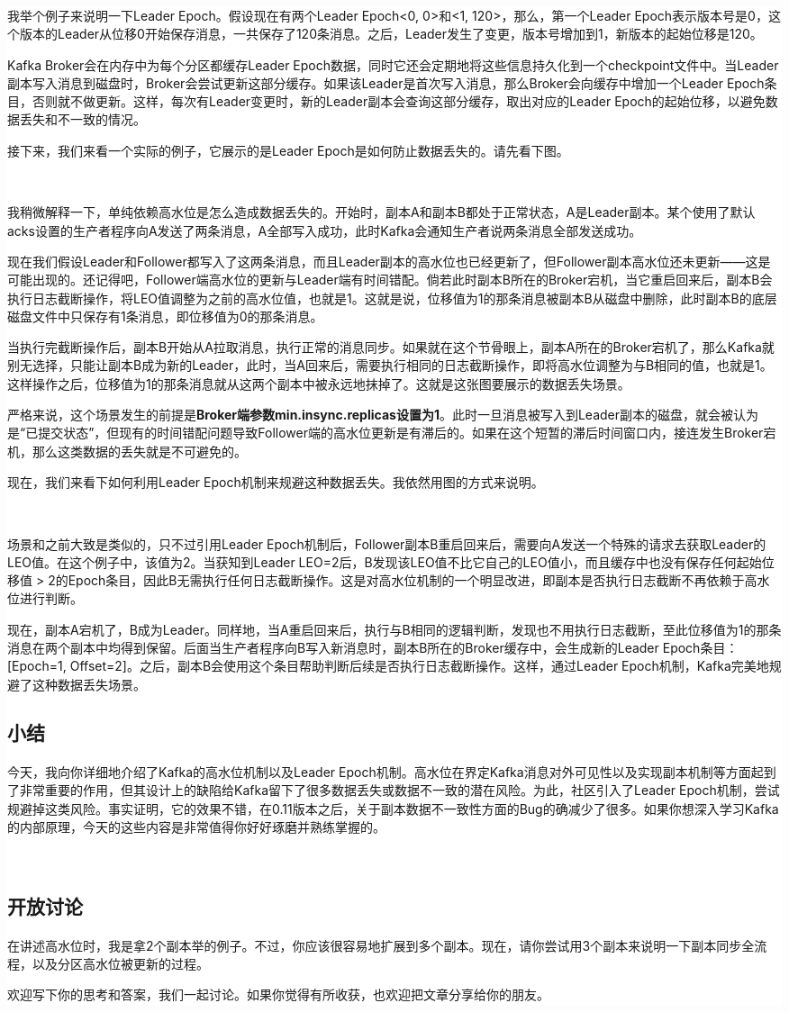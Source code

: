 </ol><p>我举个例子来说明一下Leader Epoch。假设现在有两个Leader Epoch&lt;0, 0&gt;和&lt;1, 120&gt;，那么，第一个Leader Epoch表示版本号是0，这个版本的Leader从位移0开始保存消息，一共保存了120条消息。之后，Leader发生了变更，版本号增加到1，新版本的起始位移是120。</p><p>Kafka Broker会在内存中为每个分区都缓存Leader Epoch数据，同时它还会定期地将这些信息持久化到一个checkpoint文件中。当Leader副本写入消息到磁盘时，Broker会尝试更新这部分缓存。如果该Leader是首次写入消息，那么Broker会向缓存中增加一个Leader Epoch条目，否则就不做更新。这样，每次有Leader变更时，新的Leader副本会查询这部分缓存，取出对应的Leader Epoch的起始位移，以避免数据丢失和不一致的情况。</p><p>接下来，我们来看一个实际的例子，它展示的是Leader Epoch是如何防止数据丢失的。请先看下图。</p><p><img src="https://static001.geekbang.org/resource/image/4d/f5/4d97a873fc1bfaf89b5cc8259838f0f5.jpg?wh=2254*2036" alt=""></p><p>我稍微解释一下，单纯依赖高水位是怎么造成数据丢失的。开始时，副本A和副本B都处于正常状态，A是Leader副本。某个使用了默认acks设置的生产者程序向A发送了两条消息，A全部写入成功，此时Kafka会通知生产者说两条消息全部发送成功。</p><p>现在我们假设Leader和Follower都写入了这两条消息，而且Leader副本的高水位也已经更新了，但Follower副本高水位还未更新——这是可能出现的。还记得吧，Follower端高水位的更新与Leader端有时间错配。倘若此时副本B所在的Broker宕机，当它重启回来后，副本B会执行日志截断操作，将LEO值调整为之前的高水位值，也就是1。这就是说，位移值为1的那条消息被副本B从磁盘中删除，此时副本B的底层磁盘文件中只保存有1条消息，即位移值为0的那条消息。</p><p>当执行完截断操作后，副本B开始从A拉取消息，执行正常的消息同步。如果就在这个节骨眼上，副本A所在的Broker宕机了，那么Kafka就别无选择，只能让副本B成为新的Leader，此时，当A回来后，需要执行相同的日志截断操作，即将高水位调整为与B相同的值，也就是1。这样操作之后，位移值为1的那条消息就从这两个副本中被永远地抹掉了。这就是这张图要展示的数据丢失场景。</p><p>严格来说，这个场景发生的前提是<strong>Broker端参数min.insync.replicas设置为1</strong>。此时一旦消息被写入到Leader副本的磁盘，就会被认为是“已提交状态”，但现有的时间错配问题导致Follower端的高水位更新是有滞后的。如果在这个短暂的滞后时间窗口内，接连发生Broker宕机，那么这类数据的丢失就是不可避免的。</p><p>现在，我们来看下如何利用Leader Epoch机制来规避这种数据丢失。我依然用图的方式来说明。</p><p><img src="https://static001.geekbang.org/resource/image/3a/8c/3a2e1131e8244233c076de906c174f8c.jpg?wh=2975*1992" alt=""></p><p>场景和之前大致是类似的，只不过引用Leader Epoch机制后，Follower副本B重启回来后，需要向A发送一个特殊的请求去获取Leader的LEO值。在这个例子中，该值为2。当获知到Leader LEO=2后，B发现该LEO值不比它自己的LEO值小，而且缓存中也没有保存任何起始位移值 &gt; 2的Epoch条目，因此B无需执行任何日志截断操作。这是对高水位机制的一个明显改进，即副本是否执行日志截断不再依赖于高水位进行判断。</p><p>现在，副本A宕机了，B成为Leader。同样地，当A重启回来后，执行与B相同的逻辑判断，发现也不用执行日志截断，至此位移值为1的那条消息在两个副本中均得到保留。后面当生产者程序向B写入新消息时，副本B所在的Broker缓存中，会生成新的Leader Epoch条目：[Epoch=1, Offset=2]。之后，副本B会使用这个条目帮助判断后续是否执行日志截断操作。这样，通过Leader Epoch机制，Kafka完美地规避了这种数据丢失场景。</p><h2>小结</h2><p>今天，我向你详细地介绍了Kafka的高水位机制以及Leader Epoch机制。高水位在界定Kafka消息对外可见性以及实现副本机制等方面起到了非常重要的作用，但其设计上的缺陷给Kafka留下了很多数据丢失或数据不一致的潜在风险。为此，社区引入了Leader Epoch机制，尝试规避掉这类风险。事实证明，它的效果不错，在0.11版本之后，关于副本数据不一致性方面的Bug的确减少了很多。如果你想深入学习Kafka的内部原理，今天的这些内容是非常值得你好好琢磨并熟练掌握的。</p><p><img src="https://static001.geekbang.org/resource/image/98/3f/989d13e4bc4f44618a10b5b7bd6f523f.jpg?wh=2069*2580" alt=""></p><h2>开放讨论</h2><p>在讲述高水位时，我是拿2个副本举的例子。不过，你应该很容易地扩展到多个副本。现在，请你尝试用3个副本来说明一下副本同步全流程，以及分区高水位被更新的过程。</p><p>欢迎写下你的思考和答案，我们一起讨论。如果你觉得有所收获，也欢迎把文章分享给你的朋友。</p>
<style>
    ul {
      list-style: none;
      display: block;
      list-style-type: disc;
      margin-block-start: 1em;
      margin-block-end: 1em;
      margin-inline-start: 0px;
      margin-inline-end: 0px;
      padding-inline-start: 40px;
    }
    li {
      display: list-item;
      text-align: -webkit-match-parent;
    }
    ._2sjJGcOH_0 {
      list-style-position: inside;
      width: 100%;
      display: -webkit-box;
      display: -ms-flexbox;
      display: flex;
      -webkit-box-orient: horizontal;
      -webkit-box-direction: normal;
      -ms-flex-direction: row;
      flex-direction: row;
      margin-top: 26px;
      border-bottom: 1px solid rgba(233,233,233,0.6);
    }
    ._2sjJGcOH_0 ._3FLYR4bF_0 {
      width: 34px;
      height: 34px;
      -ms-flex-negative: 0;
      flex-shrink: 0;
      border-radius: 50%;
    }
    ._2sjJGcOH_0 ._36ChpWj4_0 {
      margin-left: 0.5rem;
      -webkit-box-flex: 1;
      -ms-flex-positive: 1;
      flex-grow: 1;
      padding-bottom: 20px;
    }
    ._2sjJGcOH_0 ._36ChpWj4_0 ._2zFoi7sd_0 {
      font-size: 16px;
      color: #3d464d;
      font-weight: 500;
      -webkit-font-smoothing: antialiased;
      line-height: 34px;
    }
    ._2sjJGcOH_0 ._36ChpWj4_0 ._2_QraFYR_0 {
      margin-top: 12px;
      color: #505050;
      -webkit-font-smoothing: antialiased;
      font-size: 14px;
      font-weight: 400;
      white-space: normal;
      word-break: break-all;
      line-height: 24px;
    }
    ._2sjJGcOH_0 ._10o3OAxT_0 {
      margin-top: 18px;
      border-radius: 4px;